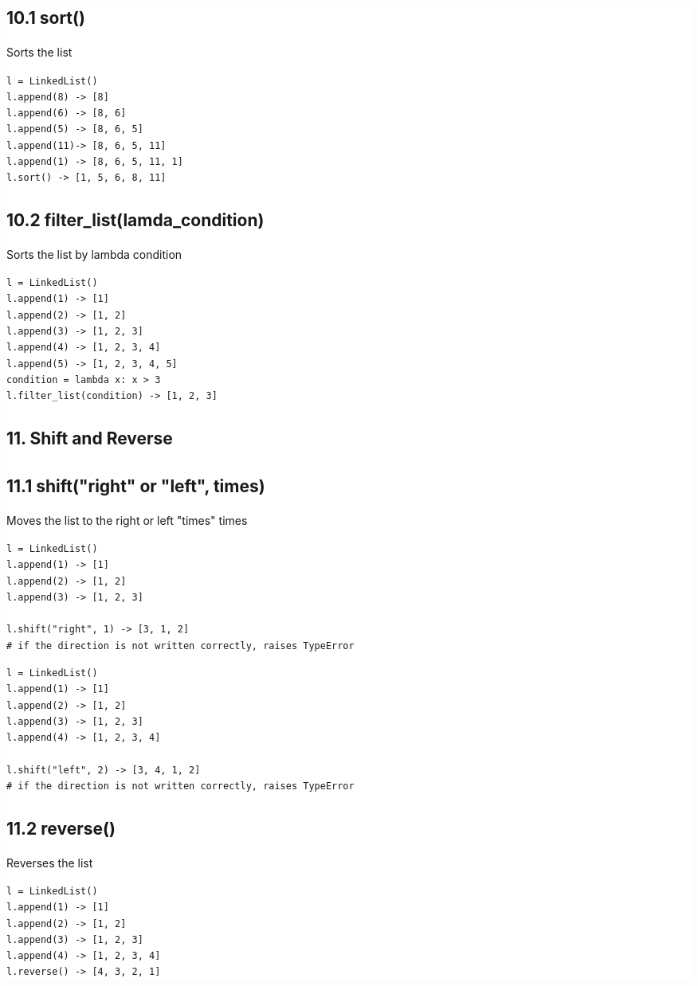 ## 10.1 sort()
Sorts the list 
```shell
l = LinkedList()
l.append(8) -> [8]
l.append(6) -> [8, 6]
l.append(5) -> [8, 6, 5]
l.append(11)-> [8, 6, 5, 11]
l.append(1) -> [8, 6, 5, 11, 1]
l.sort() -> [1, 5, 6, 8, 11]
```

## 10.2 filter_list(lamda_condition)
Sorts the list by lambda condition
```shell
l = LinkedList()
l.append(1) -> [1]
l.append(2) -> [1, 2]
l.append(3) -> [1, 2, 3]
l.append(4) -> [1, 2, 3, 4]
l.append(5) -> [1, 2, 3, 4, 5]
condition = lambda x: x > 3 
l.filter_list(condition) -> [1, 2, 3]
```


## 11. Shift and Reverse

## 11.1 shift("right" or "left", times)
Moves the list to the right or left "times" times
```shell
l = LinkedList()
l.append(1) -> [1]
l.append(2) -> [1, 2]
l.append(3) -> [1, 2, 3]

l.shift("right", 1) -> [3, 1, 2]
# if the direction is not written correctly, raises TypeError
```
```shell
l = LinkedList()
l.append(1) -> [1]
l.append(2) -> [1, 2]
l.append(3) -> [1, 2, 3]
l.append(4) -> [1, 2, 3, 4]

l.shift("left", 2) -> [3, 4, 1, 2]
# if the direction is not written correctly, raises TypeError
```
## 11.2 reverse()
Reverses the list
```shell
l = LinkedList()
l.append(1) -> [1]
l.append(2) -> [1, 2]
l.append(3) -> [1, 2, 3]
l.append(4) -> [1, 2, 3, 4]
l.reverse() -> [4, 3, 2, 1]
```
